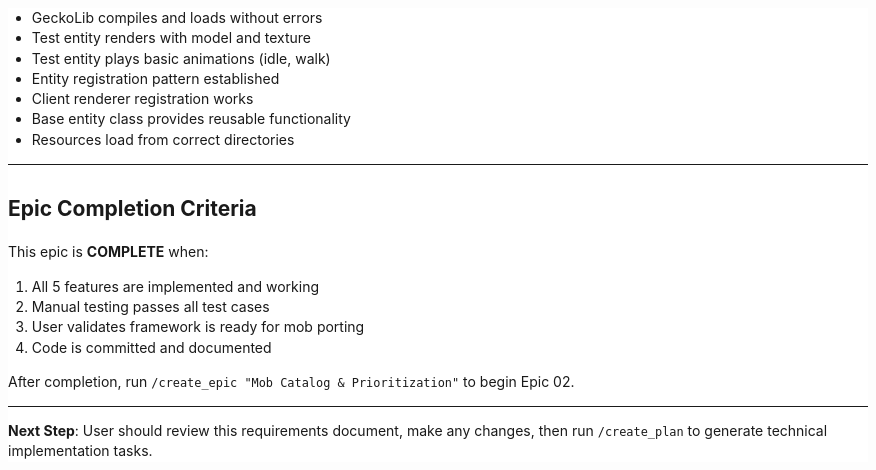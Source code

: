 - GeckoLib compiles and loads without errors
- Test entity renders with model and texture
- Test entity plays basic animations (idle, walk)
- Entity registration pattern established
- Client renderer registration works
- Base entity class provides reusable functionality
- Resources load from correct directories

---

## Epic Completion Criteria

This epic is **COMPLETE** when:

1. All 5 features are implemented and working
2. Manual testing passes all test cases
3. User validates framework is ready for mob porting
4. Code is committed and documented

After completion, run `/create_epic "Mob Catalog & Prioritization"` to begin Epic 02.

---

**Next Step**: User should review this requirements document, make any changes, then run `/create_plan` to generate technical implementation tasks.
